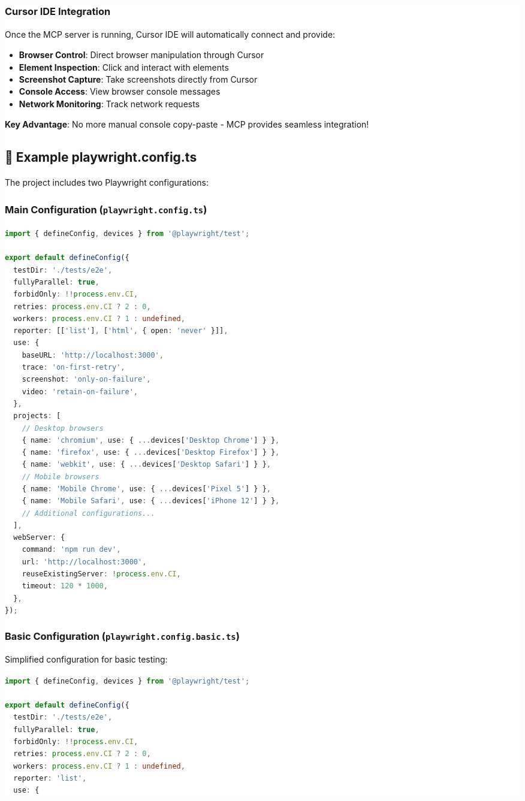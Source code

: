 ### Cursor IDE Integration
Once the MCP server is running, Cursor IDE will automatically connect and provide:
- **Browser Control**: Direct browser manipulation through Cursor
- **Element Inspection**: Click and interact with elements
- **Screenshot Capture**: Take screenshots directly from Cursor
- **Console Access**: View browser console messages
- **Network Monitoring**: Track network requests

**Key Advantage**: No more manual console copy-paste - MCP provides seamless integration!

## 🧪 Example playwright.config.ts

The project includes two Playwright configurations:

### Main Configuration (`playwright.config.ts`)
```typescript
import { defineConfig, devices } from '@playwright/test';

export default defineConfig({
  testDir: './tests/e2e',
  fullyParallel: true,
  forbidOnly: !!process.env.CI,
  retries: process.env.CI ? 2 : 0,
  workers: process.env.CI ? 1 : undefined,
  reporter: [['list'], ['html', { open: 'never' }]],
  use: {
    baseURL: 'http://localhost:3000',
    trace: 'on-first-retry',
    screenshot: 'only-on-failure',
    video: 'retain-on-failure',
  },
  projects: [
    // Desktop browsers
    { name: 'chromium', use: { ...devices['Desktop Chrome'] } },
    { name: 'firefox', use: { ...devices['Desktop Firefox'] } },
    { name: 'webkit', use: { ...devices['Desktop Safari'] } },
    // Mobile browsers
    { name: 'Mobile Chrome', use: { ...devices['Pixel 5'] } },
    { name: 'Mobile Safari', use: { ...devices['iPhone 12'] } },
    // Additional configurations...
  ],
  webServer: {
    command: 'npm run dev',
    url: 'http://localhost:3000',
    reuseExistingServer: !process.env.CI,
    timeout: 120 * 1000,
  },
});
```

### Basic Configuration (`playwright.config.basic.ts`)
Simplified configuration for basic testing:
```typescript
import { defineConfig, devices } from '@playwright/test';

export default defineConfig({
  testDir: './tests/e2e',
  fullyParallel: true,
  forbidOnly: !!process.env.CI,
  retries: process.env.CI ? 2 : 0,
  workers: process.env.CI ? 1 : undefined,
  reporter: 'list',
  use: {
```